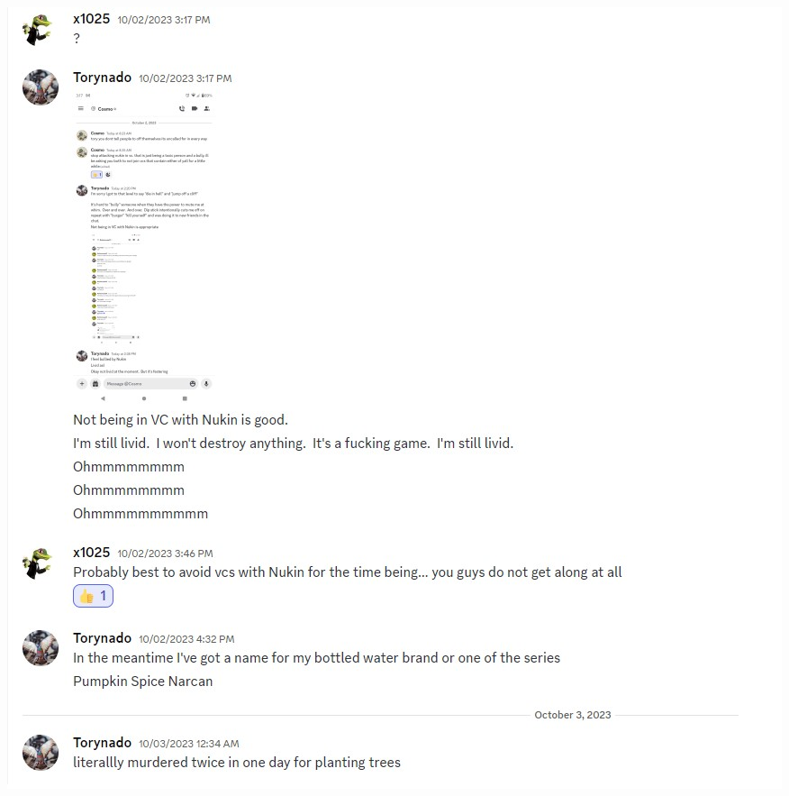 ![evidence_7_x1025.jpg](../../assets/judiciary/nukinmouse01_v_torynado_oct_2023/evidence_7_x1025.jpg)

> 
